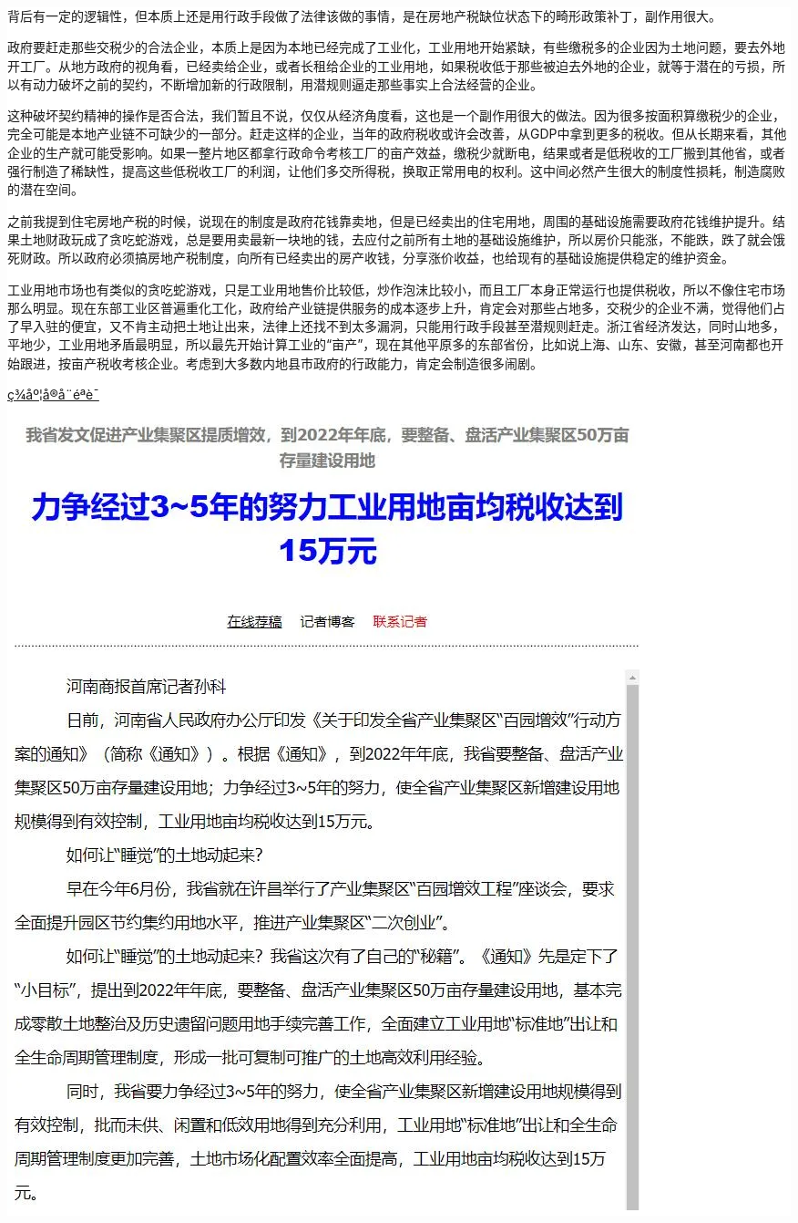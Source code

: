 背后有一定的逻辑性，但本质上还是用行政手段做了法律该做的事情，是在房地产税缺位状态下的畸形政策补丁，副作用很大。

政府要赶走那些交税少的合法企业，本质上是因为本地已经完成了工业化，工业用地开始紧缺，有些缴税多的企业因为土地问题，要去外地开工厂。从地方政府的视角看，已经卖给企业，或者长租给企业的工业用地，如果税收低于那些被迫去外地的企业，就等于潜在的亏损，所以有动力破坏之前的契约，不断增加新的行政限制，用潜规则逼走那些事实上合法经营的企业。

这种破坏契约精神的操作是否合法，我们暂且不说，仅仅从经济角度看，这也是一个副作用很大的做法。因为很多按面积算缴税少的企业，完全可能是本地产业链不可缺少的一部分。赶走这样的企业，当年的政府税收或许会改善，从GDP中拿到更多的税收。但从长期来看，其他企业的生产就可能受影响。如果一整片地区都拿行政命令考核工厂的亩产效益，缴税少就断电，结果或者是低税收的工厂搬到其他省，或者强行制造了稀缺性，提高这些低税收工厂的利润，让他们多交所得税，换取正常用电的权利。这中间必然产生很大的制度性损耗，制造腐败的潜在空间。

之前我提到住宅房地产税的时候，说现在的制度是政府花钱靠卖地，但是已经卖出的住宅用地，周围的基础设施需要政府花钱维护提升。结果土地财政玩成了贪吃蛇游戏，总是要用卖最新一块地的钱，去应付之前所有土地的基础设施维护，所以房价只能涨，不能跌，跌了就会饿死财政。所以政府必须搞房地产税制度，向所有已经卖出的房产收钱，分享涨价收益，也给现有的基础设施提供稳定的维护资金。

工业用地市场也有类似的贪吃蛇游戏，只是工业用地售价比较低，炒作泡沫比较小，而且工厂本身正常运行也提供税收，所以不像住宅市场那么明显。现在东部工业区普遍重化工化，政府给产业链提供服务的成本逐步上升，肯定会对那些占地多，交税少的企业不满，觉得他们占了早入驻的便宜，又不肯主动把土地让出来，法律上还找不到太多漏洞，只能用行政手段甚至潜规则赶走。浙江省经济发达，同时山地多，平地少，工业用地矛盾最明显，所以最先开始计算工业的“亩产”，现在其他平原多的东部省份，比如说上海、山东、安徽，甚至河南都也开始跟进，按亩产税收考核企业。考虑到大多数内地县市政府的行政能力，肯定会制造很多闹剧。

[ç¾åº¦å®å¨éªè¯](https://baijiahao.baidu.com/s?id=1679247537478988659&wfr=spider&for=pc)

![](/images/btnews/btnews/0201_0300/0273/image11.webp)
